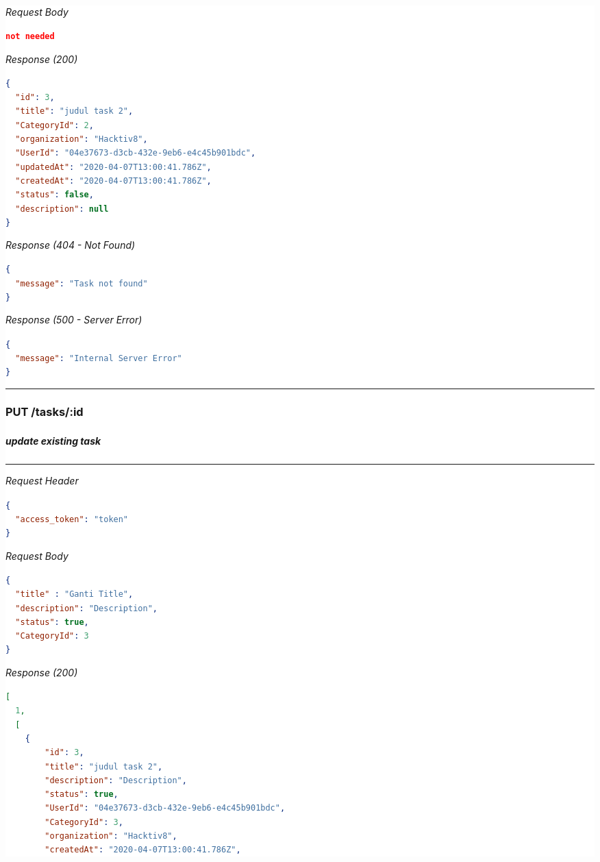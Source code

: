 _Request Body_
```json
not needed
```

_Response (200)_
```json
{
  "id": 3,
  "title": "judul task 2",
  "CategoryId": 2,
  "organization": "Hacktiv8",
  "UserId": "04e37673-d3cb-432e-9eb6-e4c45b901bdc",
  "updatedAt": "2020-04-07T13:00:41.786Z",
  "createdAt": "2020-04-07T13:00:41.786Z",
  "status": false,
  "description": null
}
```
_Response (404 - Not Found)_
```json
{
  "message": "Task not found"
}
```
_Response (500 - Server Error)_
```json
{
  "message": "Internal Server Error"
}
```

_________
### PUT /tasks/:id
##### update existing task
_________
_Request Header_
```json
{
  "access_token": "token"
}
```

_Request Body_
```json
{
  "title" : "Ganti Title",
  "description": "Description",
  "status": true,
  "CategoryId": 3
}
```

_Response (200)_
```json
[
  1,
  [
    {
        "id": 3,
        "title": "judul task 2",
        "description": "Description",
        "status": true,
        "UserId": "04e37673-d3cb-432e-9eb6-e4c45b901bdc",
        "CategoryId": 3,
        "organization": "Hacktiv8",
        "createdAt": "2020-04-07T13:00:41.786Z",
```